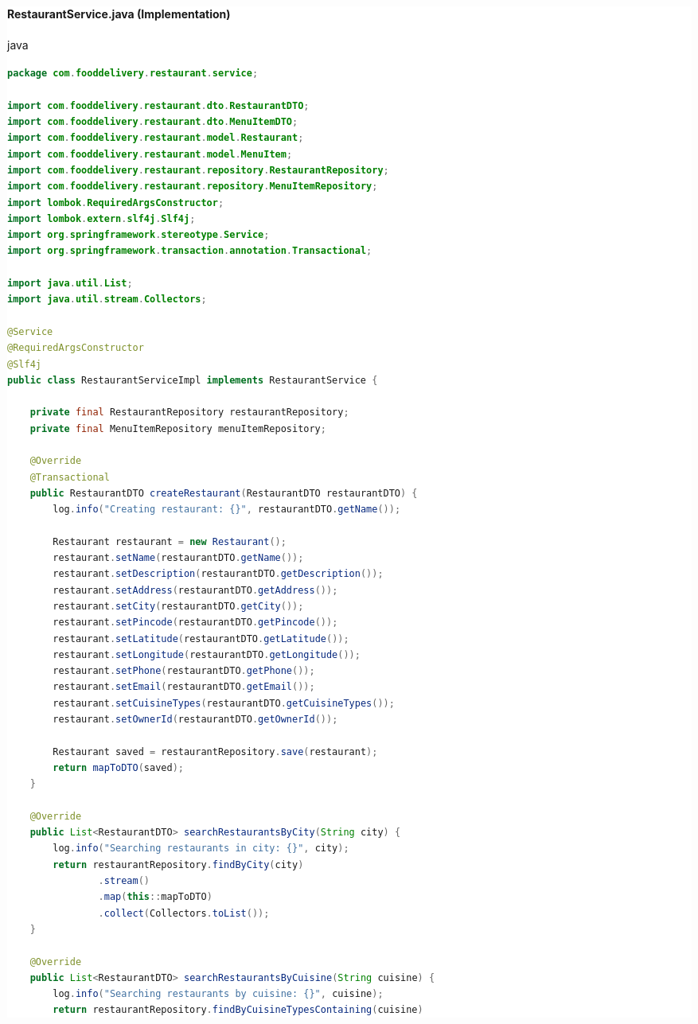 #### RestaurantService.java (Implementation)

java

```java
package com.fooddelivery.restaurant.service;

import com.fooddelivery.restaurant.dto.RestaurantDTO;
import com.fooddelivery.restaurant.dto.MenuItemDTO;
import com.fooddelivery.restaurant.model.Restaurant;
import com.fooddelivery.restaurant.model.MenuItem;
import com.fooddelivery.restaurant.repository.RestaurantRepository;
import com.fooddelivery.restaurant.repository.MenuItemRepository;
import lombok.RequiredArgsConstructor;
import lombok.extern.slf4j.Slf4j;
import org.springframework.stereotype.Service;
import org.springframework.transaction.annotation.Transactional;

import java.util.List;
import java.util.stream.Collectors;

@Service
@RequiredArgsConstructor
@Slf4j
public class RestaurantServiceImpl implements RestaurantService {
    
    private final RestaurantRepository restaurantRepository;
    private final MenuItemRepository menuItemRepository;
    
    @Override
    @Transactional
    public RestaurantDTO createRestaurant(RestaurantDTO restaurantDTO) {
        log.info("Creating restaurant: {}", restaurantDTO.getName());
        
        Restaurant restaurant = new Restaurant();
        restaurant.setName(restaurantDTO.getName());
        restaurant.setDescription(restaurantDTO.getDescription());
        restaurant.setAddress(restaurantDTO.getAddress());
        restaurant.setCity(restaurantDTO.getCity());
        restaurant.setPincode(restaurantDTO.getPincode());
        restaurant.setLatitude(restaurantDTO.getLatitude());
        restaurant.setLongitude(restaurantDTO.getLongitude());
        restaurant.setPhone(restaurantDTO.getPhone());
        restaurant.setEmail(restaurantDTO.getEmail());
        restaurant.setCuisineTypes(restaurantDTO.getCuisineTypes());
        restaurant.setOwnerId(restaurantDTO.getOwnerId());
        
        Restaurant saved = restaurantRepository.save(restaurant);
        return mapToDTO(saved);
    }
    
    @Override
    public List<RestaurantDTO> searchRestaurantsByCity(String city) {
        log.info("Searching restaurants in city: {}", city);
        return restaurantRepository.findByCity(city)
                .stream()
                .map(this::mapToDTO)
                .collect(Collectors.toList());
    }
    
    @Override
    public List<RestaurantDTO> searchRestaurantsByCuisine(String cuisine) {
        log.info("Searching restaurants by cuisine: {}", cuisine);
        return restaurantRepository.findByCuisineTypesContaining(cuisine)
```